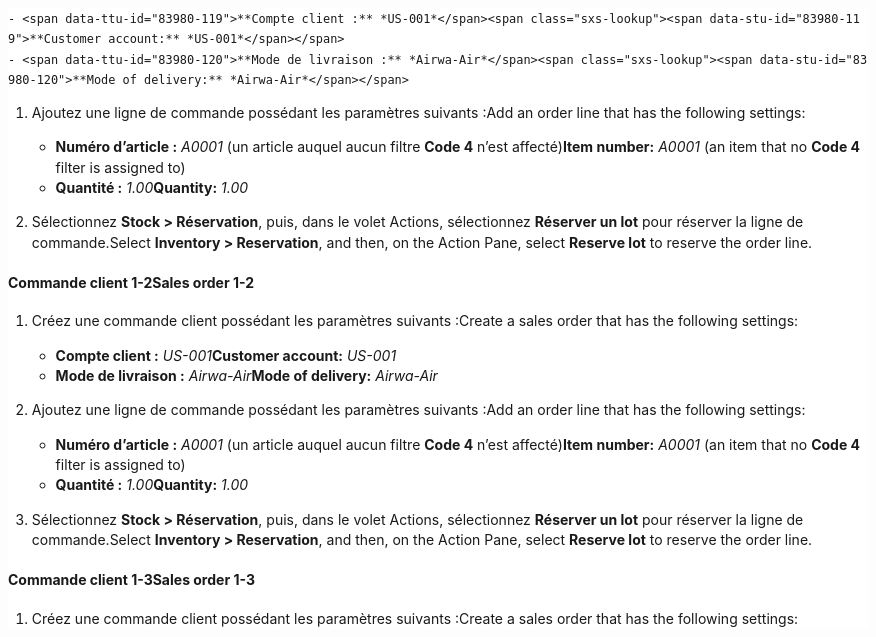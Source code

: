     - <span data-ttu-id="83980-119">**Compte client :** *US-001*</span><span class="sxs-lookup"><span data-stu-id="83980-119">**Customer account:** *US-001*</span></span>
    - <span data-ttu-id="83980-120">**Mode de livraison :** *Airwa-Air*</span><span class="sxs-lookup"><span data-stu-id="83980-120">**Mode of delivery:** *Airwa-Air*</span></span>

1. <span data-ttu-id="83980-121">Ajoutez une ligne de commande possédant les paramètres suivants :</span><span class="sxs-lookup"><span data-stu-id="83980-121">Add an order line that has the following settings:</span></span>

    - <span data-ttu-id="83980-122">**Numéro d’article :** *A0001* (un article auquel aucun filtre **Code 4** n’est affecté)</span><span class="sxs-lookup"><span data-stu-id="83980-122">**Item number:** *A0001* (an item that no **Code 4** filter is assigned to)</span></span>
    - <span data-ttu-id="83980-123">**Quantité :** *1.00*</span><span class="sxs-lookup"><span data-stu-id="83980-123">**Quantity:** *1.00*</span></span>

1. <span data-ttu-id="83980-124">Sélectionnez **Stock \> Réservation**, puis, dans le volet Actions, sélectionnez **Réserver un lot** pour réserver la ligne de commande.</span><span class="sxs-lookup"><span data-stu-id="83980-124">Select **Inventory \> Reservation**, and then, on the Action Pane, select **Reserve lot** to reserve the order line.</span></span>

#### <a name="sales-order-1-2"></a><span data-ttu-id="83980-125">Commande client 1-2</span><span class="sxs-lookup"><span data-stu-id="83980-125">Sales order 1-2</span></span>

1. <span data-ttu-id="83980-126">Créez une commande client possédant les paramètres suivants :</span><span class="sxs-lookup"><span data-stu-id="83980-126">Create a sales order that has the following settings:</span></span>

    - <span data-ttu-id="83980-127">**Compte client :** *US-001*</span><span class="sxs-lookup"><span data-stu-id="83980-127">**Customer account:** *US-001*</span></span>
    - <span data-ttu-id="83980-128">**Mode de livraison :** *Airwa-Air*</span><span class="sxs-lookup"><span data-stu-id="83980-128">**Mode of delivery:** *Airwa-Air*</span></span>

1. <span data-ttu-id="83980-129">Ajoutez une ligne de commande possédant les paramètres suivants :</span><span class="sxs-lookup"><span data-stu-id="83980-129">Add an order line that has the following settings:</span></span>

    - <span data-ttu-id="83980-130">**Numéro d’article :** *A0001* (un article auquel aucun filtre **Code 4** n’est affecté)</span><span class="sxs-lookup"><span data-stu-id="83980-130">**Item number:** *A0001* (an item that no **Code 4** filter is assigned to)</span></span>
    - <span data-ttu-id="83980-131">**Quantité :** *1.00*</span><span class="sxs-lookup"><span data-stu-id="83980-131">**Quantity:** *1.00*</span></span>

1. <span data-ttu-id="83980-132">Sélectionnez **Stock \> Réservation**, puis, dans le volet Actions, sélectionnez **Réserver un lot** pour réserver la ligne de commande.</span><span class="sxs-lookup"><span data-stu-id="83980-132">Select **Inventory \> Reservation**, and then, on the Action Pane, select **Reserve lot** to reserve the order line.</span></span>

#### <a name="sales-order-1-3"></a><span data-ttu-id="83980-133">Commande client 1-3</span><span class="sxs-lookup"><span data-stu-id="83980-133">Sales order 1-3</span></span>

1. <span data-ttu-id="83980-134">Créez une commande client possédant les paramètres suivants :</span><span class="sxs-lookup"><span data-stu-id="83980-134">Create a sales order that has the following settings:</span></span>
